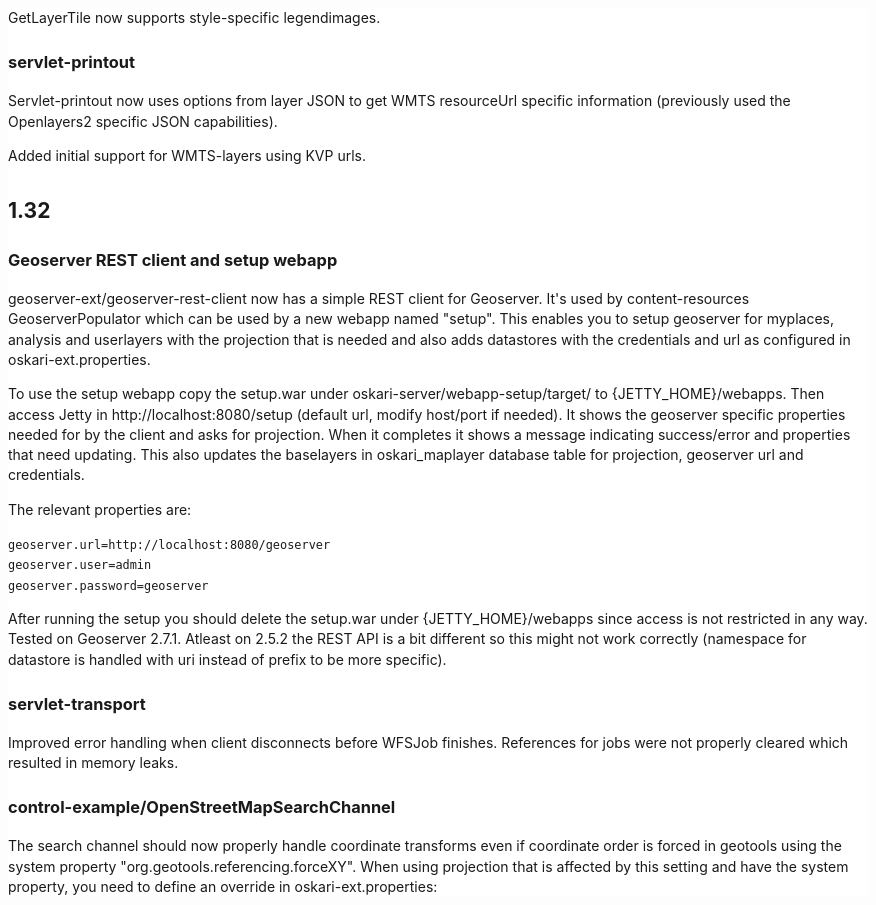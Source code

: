 GetLayerTile now supports style-specific legendimages.

### servlet-printout

Servlet-printout now uses options from layer JSON to get WMTS resourceUrl specific information (previously used the Openlayers2 specific JSON capabilities).

Added initial support for WMTS-layers using KVP urls.

## 1.32

### Geoserver REST client and setup webapp

geoserver-ext/geoserver-rest-client now has a simple REST client for Geoserver. It's used by content-resources
 GeoserverPopulator which can be used by a new webapp named "setup". This enables you to setup geoserver for myplaces,
 analysis and userlayers with the projection that is needed and also adds datastores with the credentials and url as
 configured in oskari-ext.properties.

 To use the setup webapp copy the setup.war under oskari-server/webapp-setup/target/ to {JETTY_HOME}/webapps. Then access
 Jetty in http://localhost:8080/setup (default url, modify host/port if needed). It shows the geoserver specific properties
 needed for by the client and asks for projection. When it completes it shows a message indicating success/error and
  properties that need updating. This also updates the baselayers in oskari_maplayer database table for projection,
   geoserver url and credentials.

The relevant properties are:

    geoserver.url=http://localhost:8080/geoserver
    geoserver.user=admin
    geoserver.password=geoserver

After running the setup you should delete the setup.war under {JETTY_HOME}/webapps since access is not restricted in any way.
Tested on Geoserver 2.7.1. Atleast on 2.5.2 the REST API is a bit different so this might not work correctly
 (namespace for datastore is handled with uri instead of prefix to be more specific).

### servlet-transport

Improved error handling when client disconnects before WFSJob finishes.
References for jobs were not properly cleared which resulted in memory leaks.

### control-example/OpenStreetMapSearchChannel

The search channel should now properly handle coordinate transforms even if coordinate order is forced in geotools using
the system property "org.geotools.referencing.forceXY". When using projection that is affected by this setting and have
the system property, you need to define an override in oskari-ext.properties:
